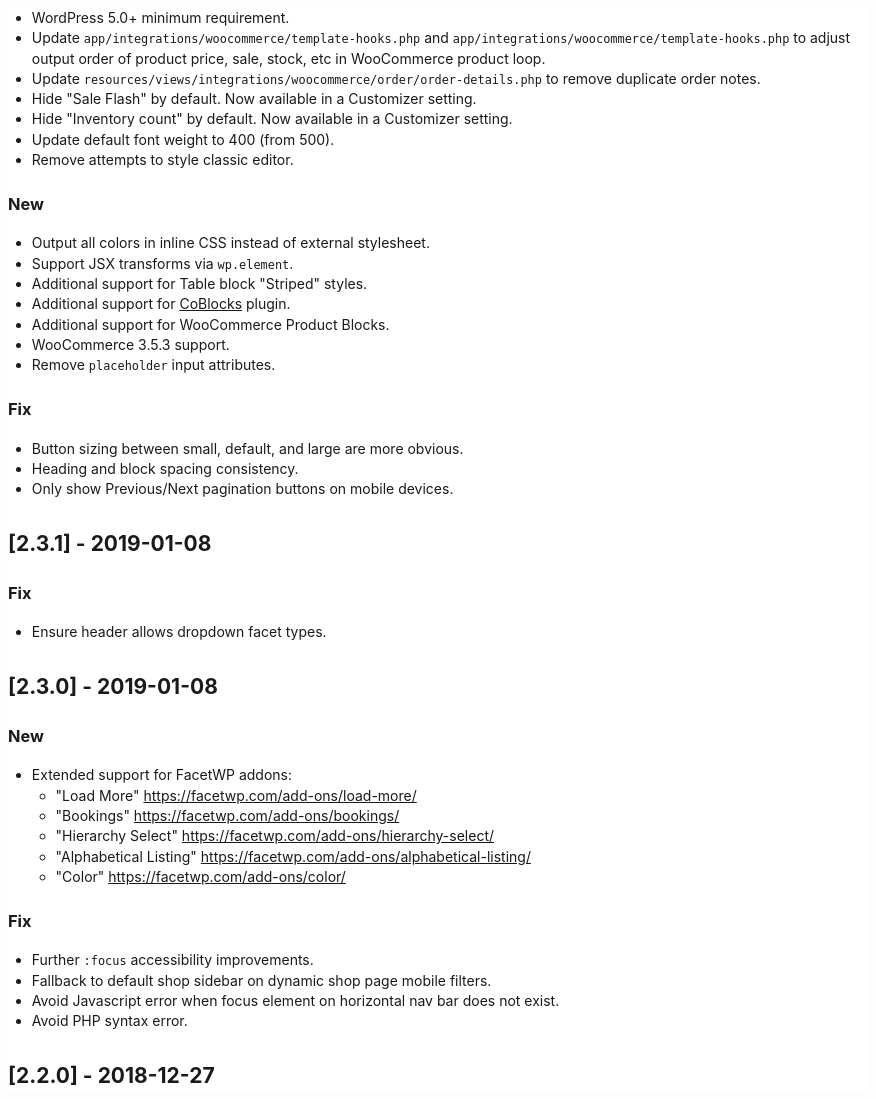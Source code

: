 - WordPress 5.0+ minimum requirement.
- Update `app/integrations/woocommerce/template-hooks.php` and `app/integrations/woocommerce/template-hooks.php` to adjust output order of product price, sale, stock, etc in WooCommerce product loop.
- Update `resources/views/integrations/woocommerce/order/order-details.php` to remove duplicate order notes.
- Hide "Sale Flash" by default. Now available in a Customizer setting.
- Hide "Inventory count" by default. Now available in a Customizer setting.
- Update default font weight to 400 (from 500).
- Remove attempts to style classic editor.

### New

- Output all colors in inline CSS instead of external stylesheet.
- Support JSX transforms via `wp.element`.
- Additional support for Table block "Striped" styles.
- Additional support for [CoBlocks](https://coblocks.com/) plugin.
- Additional support for WooCommerce Product Blocks.
- WooCommerce 3.5.3 support.
- Remove `placeholder` input attributes.

### Fix

- Button sizing between small, default, and large are more obvious.
- Heading and block spacing consistency.
- Only show Previous/Next pagination buttons on mobile devices.

## [2.3.1] - 2019-01-08

### Fix

- Ensure header allows dropdown facet types.

## [2.3.0] - 2019-01-08

### New

- Extended support for FacetWP addons:
  - "Load More" https://facetwp.com/add-ons/load-more/
  - "Bookings" https://facetwp.com/add-ons/bookings/
  - "Hierarchy Select" https://facetwp.com/add-ons/hierarchy-select/
  - "Alphabetical Listing" https://facetwp.com/add-ons/alphabetical-listing/
  - "Color" https://facetwp.com/add-ons/color/

### Fix

- Further `:focus` accessibility improvements.
- Fallback to default shop sidebar on dynamic shop page mobile filters.
- Avoid Javascript error when focus element on horizontal nav bar does not exist.
- Avoid PHP syntax error.

## [2.2.0] - 2018-12-27
